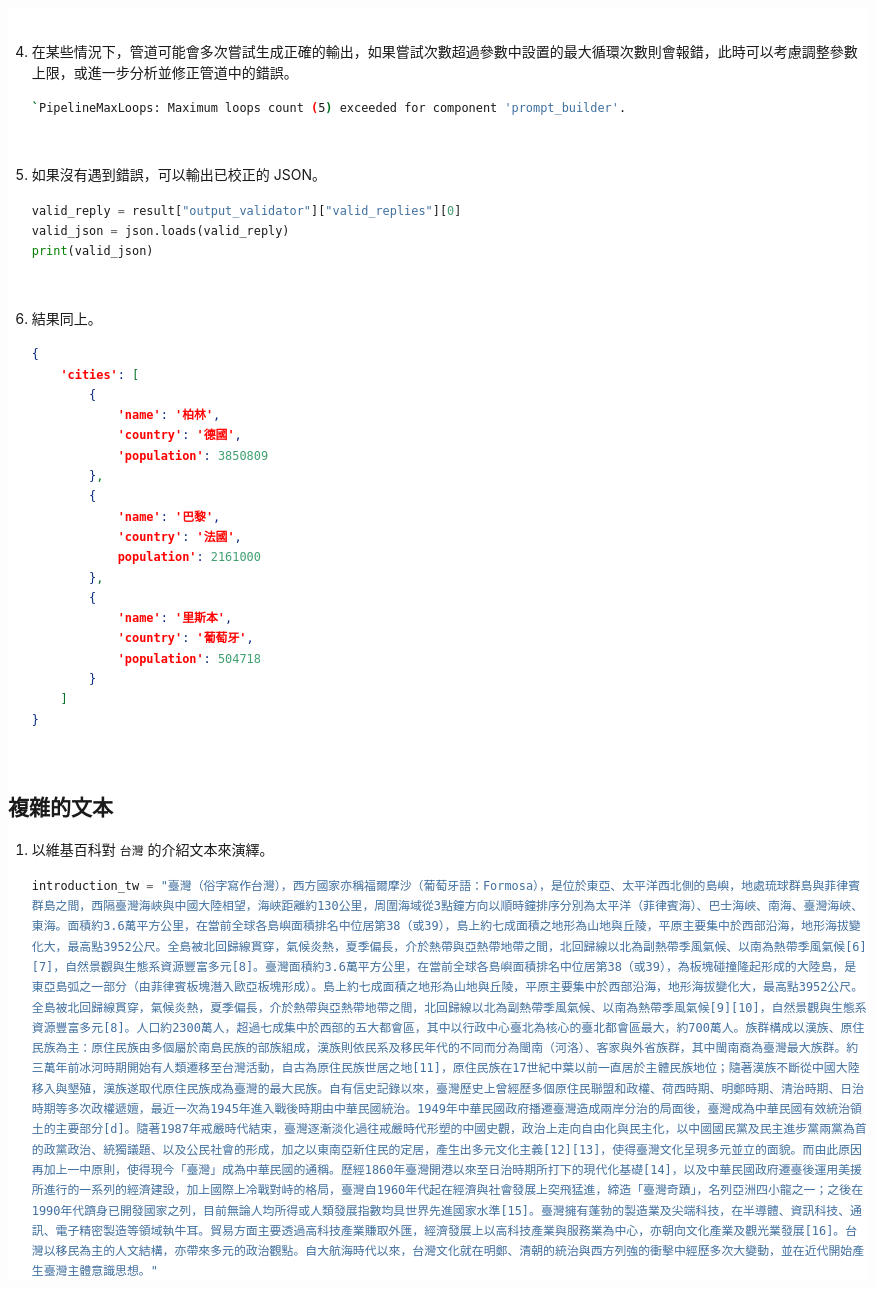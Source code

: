 <br>

4. 在某些情況下，管道可能會多次嘗試生成正確的輸出，如果嘗試次數超過參數中設置的最大循環次數則會報錯，此時可以考慮調整參數上限，或進一步分析並修正管道中的錯誤。 

    ```bash
    `PipelineMaxLoops: Maximum loops count (5) exceeded for component 'prompt_builder'.
    ```

<br>

5. 如果沒有遇到錯誤，可以輸出已校正的 JSON。

    ```python
    valid_reply = result["output_validator"]["valid_replies"][0]
    valid_json = json.loads(valid_reply)
    print(valid_json)
    ```

<br>

6. 結果同上。

    ```json
    {
        'cities': [
            {
                'name': '柏林',
                'country': '德國',
                'population': 3850809
            },
            {
                'name': '巴黎',
                'country': '法國', 
                population': 2161000
            },
            {
                'name': '里斯本',
                'country': '葡萄牙',
                'population': 504718
            }
        ]
    }
    ```

<br>

##  複雜的文本

1. 以維基百科對 `台灣` 的介紹文本來演繹。

    ```python
    introduction_tw = "臺灣（俗字寫作台灣），西方國家亦稱福爾摩沙（葡萄牙語：Formosa），是位於東亞、太平洋西北側的島嶼，地處琉球群島與菲律賓群島之間，西隔臺灣海峽與中國大陸相望，海峽距離約130公里，周圍海域從3點鐘方向以順時鐘排序分別為太平洋（菲律賓海）、巴士海峽、南海、臺灣海峽、東海。面積約3.6萬平方公里，在當前全球各島嶼面積排名中位居第38（或39），島上約七成面積之地形為山地與丘陵，平原主要集中於西部沿海，地形海拔變化大，最高點3952公尺。全島被北回歸線貫穿，氣候炎熱，夏季偏長，介於熱帶與亞熱帶地帶之間，北回歸線以北為副熱帶季風氣候、以南為熱帶季風氣候[6][7]，自然景觀與生態系資源豐富多元[8]。臺灣面積約3.6萬平方公里，在當前全球各島嶼面積排名中位居第38（或39），為板塊碰撞隆起形成的大陸島，是東亞島弧之一部分（由菲律賓板塊潛入歐亞板塊形成）。島上約七成面積之地形為山地與丘陵，平原主要集中於西部沿海，地形海拔變化大，最高點3952公尺。全島被北回歸線貫穿，氣候炎熱，夏季偏長，介於熱帶與亞熱帶地帶之間，北回歸線以北為副熱帶季風氣候、以南為熱帶季風氣候[9][10]，自然景觀與生態系資源豐富多元[8]。人口約2300萬人，超過七成集中於西部的五大都會區，其中以行政中心臺北為核心的臺北都會區最大，約700萬人。族群構成以漢族、原住民族為主：原住民族由多個屬於南島民族的部族組成，漢族則依民系及移民年代的不同而分為閩南（河洛）、客家與外省族群，其中閩南裔為臺灣最大族群。約三萬年前冰河時期開始有人類遷移至台灣活動，自古為原住民族世居之地[11]，原住民族在17世紀中葉以前一直居於主體民族地位；隨著漢族不斷從中國大陸移入與墾殖，漢族遂取代原住民族成為臺灣的最大民族。自有信史記錄以來，臺灣歷史上曾經歷多個原住民聯盟和政權、荷西時期、明鄭時期、清治時期、日治時期等多次政權遞嬗，最近一次為1945年進入戰後時期由中華民國統治。1949年中華民國政府播遷臺灣造成兩岸分治的局面後，臺灣成為中華民國有效統治領土的主要部分[d]。隨著1987年戒嚴時代結束，臺灣逐漸淡化過往戒嚴時代形塑的中國史觀，政治上走向自由化與民主化，以中國國民黨及民主進步黨兩黨為首的政黨政治、統獨議題、以及公民社會的形成，加之以東南亞新住民的定居，產生出多元文化主義[12][13]，使得臺灣文化呈現多元並立的面貌。而由此原因再加上一中原則，使得現今「臺灣」成為中華民國的通稱。歷經1860年臺灣開港以來至日治時期所打下的現代化基礎[14]，以及中華民國政府遷臺後運用美援所進行的一系列的經濟建設，加上國際上冷戰對峙的格局，臺灣自1960年代起在經濟與社會發展上突飛猛進，締造「臺灣奇蹟」，名列亞洲四小龍之一；之後在1990年代躋身已開發國家之列，目前無論人均所得或人類發展指數均具世界先進國家水準[15]。臺灣擁有蓬勃的製造業及尖端科技，在半導體、資訊科技、通訊、電子精密製造等領域執牛耳。貿易方面主要透過高科技產業賺取外匯，經濟發展上以高科技產業與服務業為中心，亦朝向文化產業及觀光業發展[16]。台灣以移民為主的人文結構，亦帶來多元的政治觀點。自大航海時代以來，台灣文化就在明鄭、清朝的統治與西方列強的衝擊中經歷多次大變動，並在近代開始產生臺灣主體意識思想。"
    ```
